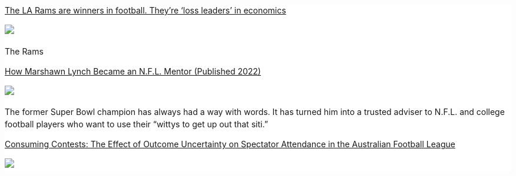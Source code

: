 <div class="card">

<div class="card-title">

[The LA Rams are winners in football. They’re ‘loss leaders’ in
economics](https://thehustle.co/02112022-rams)

</div>

<div class="card-image">

[![](https://20627419.fs1.hubspotusercontent-na1.net/hubfs/20627419/The%20Hustle/Assets/Images/1722884134-News-Brief_2022-02-11T013244.205Z.webp)](https://thehustle.co/02112022-rams)

</div>

The Rams

</div>

<div class="card">

<div class="card-title">

[How Marshawn Lynch Became an N.F.L. Mentor (Published
2022)](https://www.nytimes.com/2022/01/19/sports/football/marshawn-lynch-nfl.html?fbclid=IwAR0Z3AT1Nd037jzot_owOSsboaKFV0v_p_lVBJCFivw1oq41STXIb90DXuU&smid=fb-nytimes&smtyp=cur)

</div>

<div class="card-image">

[![](https://static01.nyt.com/images/2022/01/19/sports/19marshawn-QA/19marshawn-QA-largeHorizontalJumbo.jpg?year=2022&h=682&w=1024&s=bd2e2b2b3a61ff5dfaaa4db2f7b9a505e2431c7e42fe06f90d28c94d051c0ef0&k=ZQJBKqZ0VN)](https://www.nytimes.com/2022/01/19/sports/football/marshawn-lynch-nfl.html?fbclid=IwAR0Z3AT1Nd037jzot_owOSsboaKFV0v_p_lVBJCFivw1oq41STXIb90DXuU&smid=fb-nytimes&smtyp=cur)

</div>

The former Super Bowl champion has always had a way with words. It has
turned him into a trusted adviser to N.F.L. and college football players
who want to use their “wittys to get up out that siti.”

</div>

<div class="card">

<div class="card-title">

[Consuming Contests: The Effect of Outcome Uncertainty on Spectator
Attendance in the Australian Football
League](https://papers.ssrn.com/sol3/papers.cfm?abstract_id=3783339)

</div>

<div class="card-image">

[![](https://cdn.ssrn.com/ssrn-global-header/11589acb53bc518aa22929bf19add113.svg)](https://papers.ssrn.com/sol3/papers.cfm?abstract_id=3783339)

</div>
